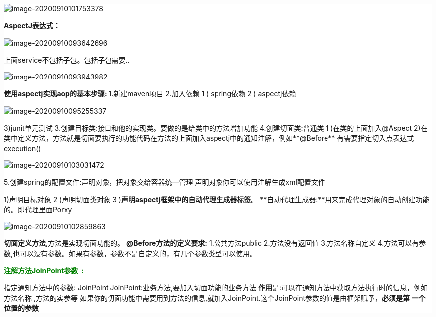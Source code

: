 

![image-20200910101753378](C:\Users\文杰\AppData\Roaming\Typora\typora-user-images\image-20200910101753378.png)

**AspectJ表达式：**

![image-20200910093642696](C:\Users\文杰\AppData\Roaming\Typora\typora-user-images\image-20200910093642696.png)

上面service不包括子包。包括子包需要..



![image-20200910093943982](C:\Users\文杰\AppData\Roaming\Typora\typora-user-images\image-20200910093943982.png)



**使用aspectj实现aop的基本步骤:**
1.新建maven项目
2.加入依赖
    1 ) spring依赖
    2 ) aspectj依赖

![image-20200910095255337](C:\Users\文杰\AppData\Roaming\Typora\typora-user-images\image-20200910095255337.png)    

3)junit单元测试
3.创建目标类:接口和他的实现类。要做的是给类中的方法增加功能
4.创建切面类:普通类
     1 )在类的上面加入@Aspect
     2)在类中定义方法，方法就是切面要执行的功能代码在方法的上面加入aspectj中的通知注解，例如**@Before**
        有需要指定切入点表达式execution()

![image-20200910103031472](C:\Users\文杰\AppData\Roaming\Typora\typora-user-images\image-20200910103031472.png)

5.创建spring的配置文件:声明对象，把对象交给容器统一管理 声明对象你可以使用注解生成xml配置文件<bean>

1)声明目标对象
2 )声明切面类对象
3 )**声明aspectj框架中的自动代理生成器标签**。
    **自动代理生成器:**用来完成代理对象的自动创建功能的。即代理里面Porxy

![image-20200910102859863](C:\Users\文杰\AppData\Roaming\Typora\typora-user-images\image-20200910102859863.png)

**切面定义方法**,方法是实现切面功能的。
**@Before方法的定义要求:**
1.公共方法public
2.方法没有返回值
3.方法名称自定义
4.方法可以有参数,也可以没有参数。如果有参数，参数不是自定义的，有几个参数类型可以使用。



<span style="color:green">**注解方法JoinPoint参数  :**</span>

指定通知方法中的参数: JoinPoint
JoinPoint:业务方法,要加入切面功能的业务方法
**作用**是:可以在通知方法中获取方法执行时的信息，例如方法名称 ,方法的实参等
如果你的切面功能中需要用到方法的信息,就加入JoinPoint.这个JoinPoint参数的值是由框架赋予，**必须是第 一个位置的参数**
